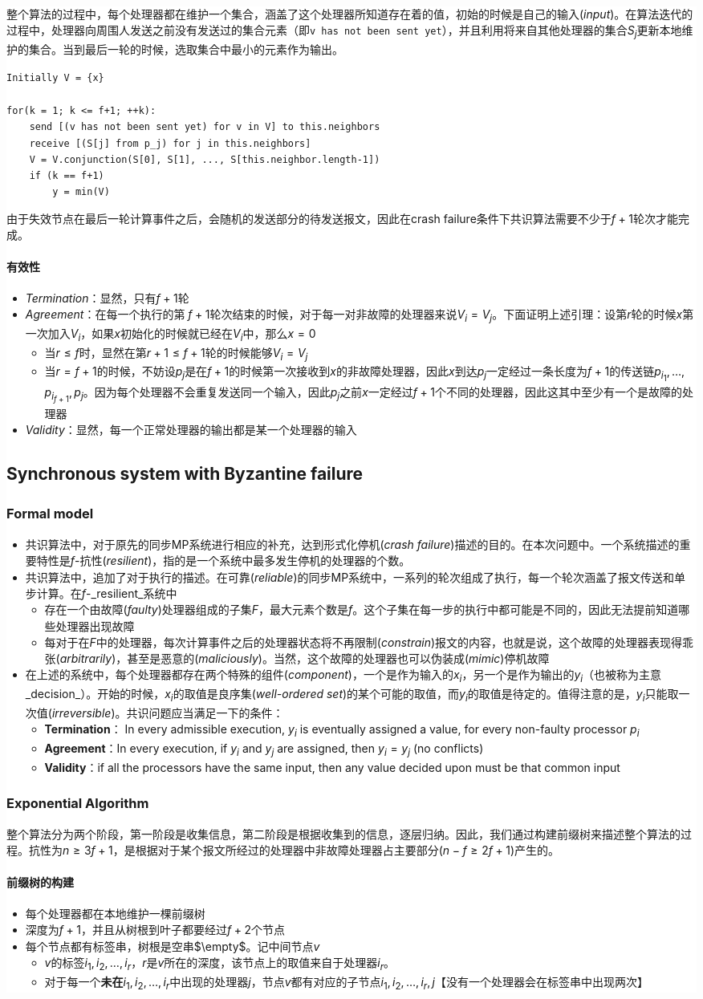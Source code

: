 整个算法的过程中，每个处理器都在维护一个集合，涵盖了这个处理器所知道存在着的值，初始的时候是自己的输入(_input_)。在算法迭代的过程中，处理器向周围人发送之前没有发送过的集合元素（即`v has not been sent yet`），并且利用将来自其他处理器的集合$S_j$更新本地维护的集合。当到最后一轮的时候，选取集合中最小的元素作为输出。

```pseudocode
Initially V = {x}

for(k = 1; k <= f+1; ++k):
	send [(v has not been sent yet) for v in V] to this.neighbors
	receive [(S[j] from p_j) for j in this.neighbors]
	V = V.conjunction(S[0], S[1], ..., S[this.neighbor.length-1])
	if (k == f+1)
		y = min(V)
```

由于失效节点在最后一轮计算事件之后，会随机的发送部分的待发送报文，因此在crash failure条件下共识算法需要不少于$f+1$轮次才能完成。

#### 有效性

+ _Termination_：显然，只有$f+1$轮
+ _Agreement_：在每一个执行的第 $f+1$轮次结束的时候，对于每一对非故障的处理器来说$V_i=V_j$。下面证明上述引理：设第$r$轮的时候$x$第一次加入$V_i$，如果$x$初始化的时候就已经在$V_i$中，那么$x=0$
  + 当$r\leq f$时，显然在第$r+1\leq f+1$轮的时候能够$V_i=V_j$
  + 当$r=f+1$的时候，不妨设$p_j$是在$f+1$的时候第一次接收到$x$的非故障处理器，因此$x$到达$p_j$一定经过一条长度为$f+1$的传送链$p_{i_1},\dots,p_{i_{f+1}},p_j$。因为每个处理器不会重复发送同一个输入，因此$p_j$之前$x$一定经过$f+1$个不同的处理器，因此这其中至少有一个是故障的处理器
+ _Validity_：显然，每一个正常处理器的输出都是某一个处理器的输入

## Synchronous system with Byzantine failure

### Formal model

- 共识算法中，对于原先的同步MP系统进行相应的补充，达到形式化停机(_crash failure_)描述的目的。在本次问题中。一个系统描述的重要特性是$f$-抗性(_resilient_)，指的是一个系统中最多发生停机的处理器的个数。
- 共识算法中，追加了对于执行的描述。在可靠(_reliable_)的同步MP系统中，一系列的轮次组成了执行，每一个轮次涵盖了报文传送和单步计算。在$f$-_resilient_系统中
  - 存在一个由故障(_faulty_)处理器组成的子集$F$，最大元素个数是$f$。这个子集在每一步的执行中都可能是不同的，因此无法提前知道哪些处理器出现故障
  - 每对于在$F$中的处理器，每次计算事件之后的处理器状态将不再限制(_constrain_)报文的内容，也就是说，这个故障的处理器表现得乖张(_arbitrarily_)，甚至是恶意的(_maliciously_)。当然，这个故障的处理器也可以伪装成(_mimic_)停机故障
- 在上述的系统中，每个处理器都存在两个特殊的组件(_component_)，一个是作为输入的$x_i$，另一个是作为输出的$y_i$（也被称为主意_decision_）。开始的时候，$x_i$的取值是良序集(_well-ordered set_)的某个可能的取值，而$y_i$的取值是待定的。值得注意的是，$y_i$只能取一次值(_irreversible_)。共识问题应当满足一下的条件：
  - __Termination__： In every admissible execution, $y_i$ is eventually assigned a value, for every non-faulty processor $p_i$
  - __Agreement__：In every execution, if $y_i$ and $y_j$ are assigned, then $y_i = y_j$ (no conflicts)
  - __Validity__：if all the processors have the same input, then any value decided upon must be that common input

### Exponential Algorithm

整个算法分为两个阶段，第一阶段是收集信息，第二阶段是根据收集到的信息，逐层归纳。因此，我们通过构建前缀树来描述整个算法的过程。抗性为$n\geq 3f+1$，是根据对于某个报文所经过的处理器中非故障处理器占主要部分($n-f\geq 2f+1$)产生的。

#### 前缀树的构建

+ 每个处理器都在本地维护一棵前缀树
+ 深度为$f+1$，并且从树根到叶子都要经过$f+2$个节点
+ 每个节点都有标签串，树根是空串$\empty$。记中间节点$v$
  + $v$的标签$i_1,i_2,\dots,i_r$，$r$是$v$所在的深度，该节点上的取值来自于处理器$i_r$。
  + 对于每一个**未在**$i_1,i_2,\dots,i_r$中出现的处理器$j$，节点$v$都有对应的子节点$i_1,i_2,\dots,i_r, j$【没有一个处理器会在标签串中出现两次】
